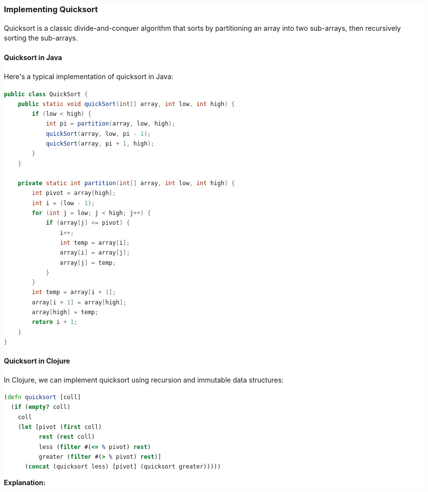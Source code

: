 ### Implementing Quicksort

Quicksort is a classic divide-and-conquer algorithm that sorts by partitioning an array into two sub-arrays, then recursively sorting the sub-arrays.

#### Quicksort in Java

Here's a typical implementation of quicksort in Java:

```java
public class QuickSort {
    public static void quickSort(int[] array, int low, int high) {
        if (low < high) {
            int pi = partition(array, low, high);
            quickSort(array, low, pi - 1);
            quickSort(array, pi + 1, high);
        }
    }

    private static int partition(int[] array, int low, int high) {
        int pivot = array[high];
        int i = (low - 1);
        for (int j = low; j < high; j++) {
            if (array[j] <= pivot) {
                i++;
                int temp = array[i];
                array[i] = array[j];
                array[j] = temp;
            }
        }
        int temp = array[i + 1];
        array[i + 1] = array[high];
        array[high] = temp;
        return i + 1;
    }
}
```

#### Quicksort in Clojure

In Clojure, we can implement quicksort using recursion and immutable data structures:

```clojure
(defn quicksort [coll]
  (if (empty? coll)
    coll
    (let [pivot (first coll)
          rest (rest coll)
          less (filter #(<= % pivot) rest)
          greater (filter #(> % pivot) rest)]
      (concat (quicksort less) [pivot] (quicksort greater)))))
```

**Explanation:**
